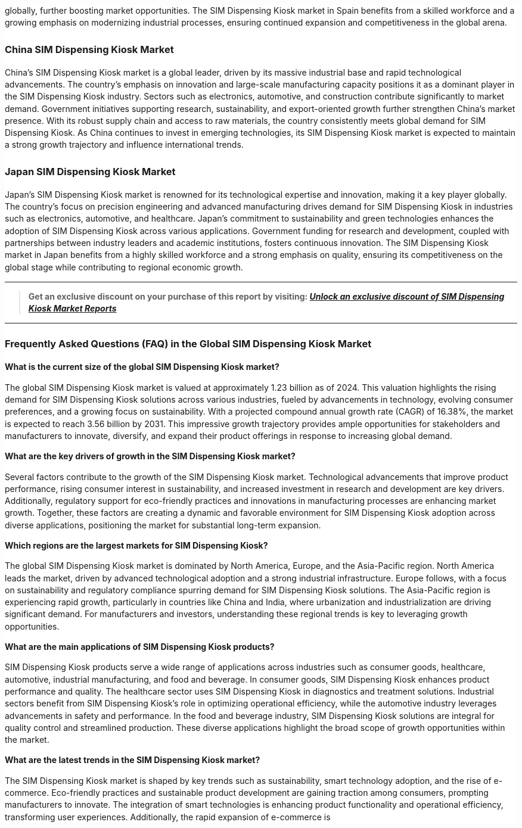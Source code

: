 globally, further boosting market opportunities. The SIM Dispensing Kiosk market in Spain benefits from a skilled workforce and a growing emphasis on modernizing industrial processes, ensuring continued expansion and competitiveness in the global arena.</p><h3>China SIM Dispensing Kiosk Market</h3><p>China&rsquo;s SIM Dispensing Kiosk market is a global leader, driven by its massive industrial base and rapid technological advancements. The country&rsquo;s emphasis on innovation and large-scale manufacturing capacity positions it as a dominant player in the SIM Dispensing Kiosk industry. Sectors such as electronics, automotive, and construction contribute significantly to market demand. Government initiatives supporting research, sustainability, and export-oriented growth further strengthen China&rsquo;s market presence. With its robust supply chain and access to raw materials, the country consistently meets global demand for SIM Dispensing Kiosk. As China continues to invest in emerging technologies, its SIM Dispensing Kiosk market is expected to maintain a strong growth trajectory and influence international trends.</p><h3>Japan SIM Dispensing Kiosk Market</h3><p>Japan&rsquo;s SIM Dispensing Kiosk market is renowned for its technological expertise and innovation, making it a key player globally. The country&rsquo;s focus on precision engineering and advanced manufacturing drives demand for SIM Dispensing Kiosk in industries such as electronics, automotive, and healthcare. Japan&rsquo;s commitment to sustainability and green technologies enhances the adoption of SIM Dispensing Kiosk across various applications. Government funding for research and development, coupled with partnerships between industry leaders and academic institutions, fosters continuous innovation. The SIM Dispensing Kiosk market in Japan benefits from a highly skilled workforce and a strong emphasis on quality, ensuring its competitiveness on the global stage while contributing to regional economic growth.</p><hr /><blockquote><p><strong>Get an exclusive discount on your purchase of this report by visiting: <em><a href="://marketresearchpulse.com/ask-for-discount/12831?utm_source=Github&amp;utm_medium=025">Unlock an exclusive discount of SIM Dispensing Kiosk Market Reports</a></em>&nbsp;</strong></p></blockquote><hr /><h3>Frequently Asked Questions (FAQ) in the Global SIM Dispensing Kiosk Market</h3><p><strong>What is the current size of the global SIM Dispensing Kiosk market?</strong></p><p>The global SIM Dispensing Kiosk market is valued at approximately 1.23 billion as of 2024. This valuation highlights the rising demand for SIM Dispensing Kiosk solutions across various industries, fueled by advancements in technology, evolving consumer preferences, and a growing focus on sustainability. With a projected compound annual growth rate (CAGR) of 16.38%, the market is expected to reach 3.56 billion by 2031. This impressive growth trajectory provides ample opportunities for stakeholders and manufacturers to innovate, diversify, and expand their product offerings in response to increasing global demand.</p><p><strong>What are the key drivers of growth in the SIM Dispensing Kiosk market?</strong></p><p>Several factors contribute to the growth of the SIM Dispensing Kiosk market. Technological advancements that improve product performance, rising consumer interest in sustainability, and increased investment in research and development are key drivers. Additionally, regulatory support for eco-friendly practices and innovations in manufacturing processes are enhancing market growth. Together, these factors are creating a dynamic and favorable environment for SIM Dispensing Kiosk adoption across diverse applications, positioning the market for substantial long-term expansion.</p><p><strong>Which regions are the largest markets for SIM Dispensing Kiosk?</strong></p><p>The global SIM Dispensing Kiosk market is dominated by North America, Europe, and the Asia-Pacific region. North America leads the market, driven by advanced technological adoption and a strong industrial infrastructure. Europe follows, with a focus on sustainability and regulatory compliance spurring demand for SIM Dispensing Kiosk solutions. The Asia-Pacific region is experiencing rapid growth, particularly in countries like China and India, where urbanization and industrialization are driving significant demand. For manufacturers and investors, understanding these regional trends is key to leveraging growth opportunities.</p><p><strong>What are the main applications of SIM Dispensing Kiosk products?</strong></p><p>SIM Dispensing Kiosk products serve a wide range of applications across industries such as consumer goods, healthcare, automotive, industrial manufacturing, and food and beverage. In consumer goods, SIM Dispensing Kiosk enhances product performance and quality. The healthcare sector uses SIM Dispensing Kiosk in diagnostics and treatment solutions. Industrial sectors benefit from SIM Dispensing Kiosk&rsquo;s role in optimizing operational efficiency, while the automotive industry leverages advancements in safety and performance. In the food and beverage industry, SIM Dispensing Kiosk solutions are integral for quality control and streamlined production. These diverse applications highlight the broad scope of growth opportunities within the market.</p><p><strong>What are the latest trends in the SIM Dispensing Kiosk market?</strong></p><p>The SIM Dispensing Kiosk market is shaped by key trends such as sustainability, smart technology adoption, and the rise of e-commerce. Eco-friendly practices and sustainable product development are gaining traction among consumers, prompting manufacturers to innovate. The integration of smart technologies is enhancing product functionality and operational efficiency, transforming user experiences. Additionally, the rapid expansion of e-commerce is